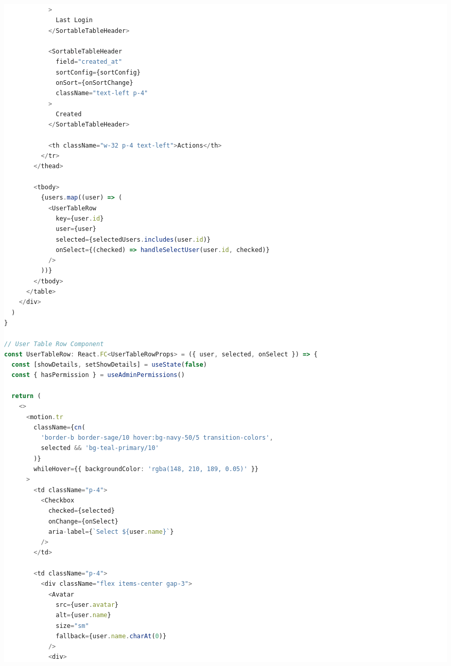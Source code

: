 ```typescript
            >
              Last Login
            </SortableTableHeader>
            
            <SortableTableHeader
              field="created_at"
              sortConfig={sortConfig}
              onSort={onSortChange}
              className="text-left p-4"
            >
              Created
            </SortableTableHeader>
            
            <th className="w-32 p-4 text-left">Actions</th>
          </tr>
        </thead>
        
        <tbody>
          {users.map((user) => (
            <UserTableRow
              key={user.id}
              user={user}
              selected={selectedUsers.includes(user.id)}
              onSelect={(checked) => handleSelectUser(user.id, checked)}
            />
          ))}
        </tbody>
      </table>
    </div>
  )
}

// User Table Row Component
const UserTableRow: React.FC<UserTableRowProps> = ({ user, selected, onSelect }) => {
  const [showDetails, setShowDetails] = useState(false)
  const { hasPermission } = useAdminPermissions()

  return (
    <>
      <motion.tr
        className={cn(
          'border-b border-sage/10 hover:bg-navy-50/5 transition-colors',
          selected && 'bg-teal-primary/10'
        )}
        whileHover={{ backgroundColor: 'rgba(148, 210, 189, 0.05)' }}
      >
        <td className="p-4">
          <Checkbox
            checked={selected}
            onChange={onSelect}
            aria-label={`Select ${user.name}`}
          />
        </td>
        
        <td className="p-4">
          <div className="flex items-center gap-3">
            <Avatar
              src={user.avatar}
              alt={user.name}
              size="sm"
              fallback={user.name.charAt(0)}
            />
            <div>
```